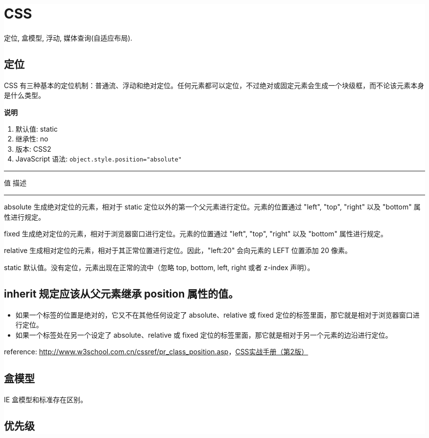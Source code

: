 CSS
===

定位, 盒模型, 浮动, 媒体查询(自适应布局).

定位
----

CSS
有三种基本的定位机制：普通流、浮动和绝对定位。任何元素都可以定位，不过绝对或固定元素会生成一个块级框，而不论该元素本身是什么类型。

**说明**

1.  默认值: static
2.  继承性: no
3.  版本: CSS2
4.  JavaScript 语法: `object.style.position="absolute"`

  --------------------------------------------------------------------------------------------------------------------------------------
  值                                                                     描述
  ---------------------------------------------------------------------- ---------------------------------------------------------------
  absolute                                                               生成绝对定位的元素，相对于 static
                                                                         定位以外的第一个父元素进行定位。元素的位置通过 "left", "top",
                                                                         "right" 以及 "bottom" 属性进行规定。

  fixed                                                                  生成绝对定位的元素，相对于浏览器窗口进行定位。元素的位置通过
                                                                         "left", "top", "right" 以及 "bottom" 属性进行规定。

  relative                                                               生成相对定位的元素，相对于其正常位置进行定位。因此，"left:20"
                                                                         会向元素的 LEFT 位置添加 20 像素。

  static                                                                 默认值。没有定位，元素出现在正常的流中（忽略 top, bottom, left,
                                                                         right 或者 z-index 声明）。

  inherit                                                                规定应该从父元素继承 position 属性的值。
  --------------------------------------------------------------------------------------------------------------------------------------

-   如果一个标签的位置是绝对的，它又不在其他任何设定了
    absolute、relative 或 fixed
    定位的标签里面，那它就是相对于浏览器窗口进行定位。
-   如果一个标签处在另一个设定了 absolute、relative 或 fixed
    定位的标签里面，那它就是相对于另一个元素的边沿进行定位。

reference:
<http://www.w3school.com.cn/cssref/pr_class_position.asp>，[CSS实战手册（第2版）](http://book.douban.com/subject/4861462/)

盒模型
------

IE 盒模型和标准存在区别。

优先级
------
